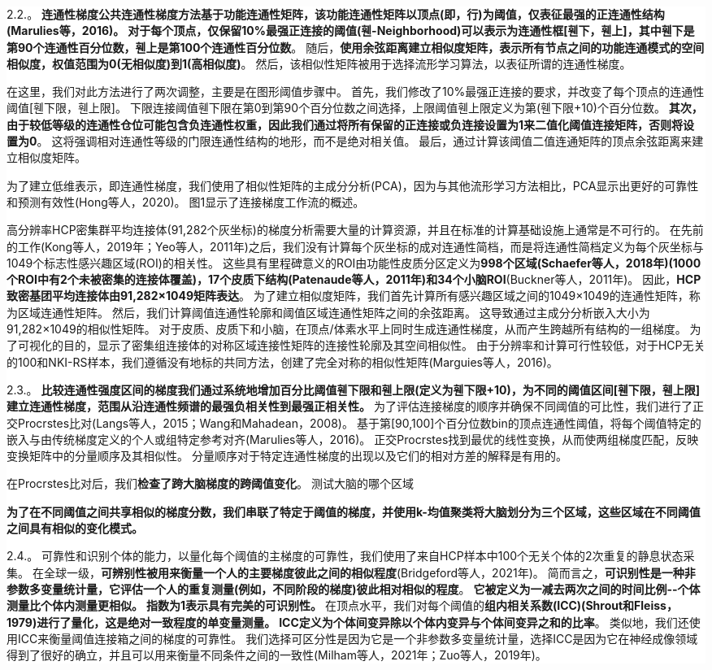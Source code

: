 

2.2.。
**连通性梯度公共连通性梯度方法基于功能连通性矩阵，该功能连通性矩阵以顶点(即，行)为阈值，仅表征最强的正连通性结构(Marulies等，2016)。**
**对于每个顶点，仅保留10%最强正连接的阈值(휀-Neighborhood)可以表示为连通性框[휀下，휀上]，其中휀下是第90个连通性百分位数，휀上是第100个连通性百分位数**。
随后，**使用余弦距离建立相似度矩阵，表示所有节点之间的功能连通模式的空间相似度，权值范围为0(无相似度)到1(高相似度)**。
然后，该相似性矩阵被用于选择流形学习算法，以表征所谓的连通性梯度。

在这里，我们对此方法进行了两次调整，主要是在图形阈值步骤中。
首先，我们修改了10%最强正连接的要求，并改变了每个顶点的连通性阈值[휀下限，휀上限]。
下限连接阈值휀下限在第0到第90个百分位数之间选择，上限阈值휀上限定义为第(휀下限+10)个百分位数。
**其次，由于较低等级的连通性仓位可能包含负连通性权重，因此我们通过将所有保留的正连接或负连接设置为1来二值化阈值连接矩阵，否则将设置为0**。
这将强调相对连通性等级的门限连通性结构的地形，而不是绝对相关值。
最后，通过计算该阈值二值连通矩阵的顶点余弦距离来建立相似度矩阵。

为了建立低维表示，即连通性梯度，我们使用了相似性矩阵的主成分分析(PCA)，因为与其他流形学习方法相比，PCA显示出更好的可靠性和预测有效性(Hong等人，2020)。
图1显示了连接梯度工作流的概述。

高分辨率HCP密集群平均连接体(91,282个灰坐标)的梯度分析需要大量的计算资源，并且在标准的计算基础设施上通常是不可行的。
在先前的工作(Kong等人，2019年；Yeo等人，2011年)之后，我们没有计算每个灰坐标的成对连通性简档，而是将连通性简档定义为每个灰坐标与1049个标志性感兴趣区域(ROI)的相关性。
这些具有里程碑意义的ROI由功能性皮质分区定义为**998个区域(Schaefer等人，2018年)(1000个ROI中有2个未被密集的连接体覆盖)，17个皮质下结构(Patenaude等人，2011年)和34个小脑ROI**(Buckner等人，2011年)。
因此，**HCP致密基团平均连接体由91,282×1049矩阵表达**。
为了建立相似度矩阵，我们首先计算所有感兴趣区域之间的1049×1049的连通性矩阵，称为区域连通性矩阵。
然后，我们计算阈值连通性轮廓和阈值区域连通性矩阵之间的余弦距离。
这导致通过主成分分析嵌入大小为91,282×1049的相似性矩阵。
对于皮质、皮质下和小脑，在顶点/体素水平上同时生成连通性梯度，从而产生跨越所有结构的一组梯度。
为了可视化的目的，显示了密集组连接体的对称区域连接性矩阵的连接性轮廓及其空间相似性。
由于分辨率和计算可行性较低，对于HCP无关的100和NKI-RS样本，我们遵循没有地标的共同方法，创建了完全对称的相似性矩阵(Marguies等人，2016)。





2.3.。
**比较连通性强度区间的梯度我们通过系统地增加百分比阈值휀下限和휀上限(定义为휀下限+10)，为不同的阈值区间[휀下限，휀上限]建立连通性梯度，范围从沿连通性频谱的最强负相关性到最强正相关性。**
为了评估连接梯度的顺序并确保不同阈值的可比性，我们进行了正交Procrstes比对(Langs等人，2015；Wang和Mahadean，2008)。
基于第[90,100]个百分位数bin的顶点连通性阈值，将每个阈值特定的嵌入与由传统梯度定义的个人或组特定参考对齐(Marulies等人，2016)。
正交Procrstes找到最优的线性变换，从而使两组梯度匹配，反映变换矩阵中的分量顺序及其相似性。
分量顺序对于特定连通性梯度的出现以及它们的相对方差的解释是有用的。

在Procrstes比对后，我们**检查了跨大脑梯度的跨阈值变化**。
测试大脑的哪个区域

**为了在不同阈值之间共享相似的梯度分数，我们串联了特定于阈值的梯度，并使用k-均值聚类将大脑划分为三个区域，这些区域在不同阈值之间具有相似的变化模式。**

2.4.。
可靠性和识别个体的能力，以量化每个阈值的主梯度的可靠性，我们使用了来自HCP样本中100个无关个体的2次重复的静息状态采集。
在全球一级，**可辨别性被用来衡量一个人的主要梯度彼此之间的相似程度**(Bridgeford等人，2021年)。
简而言之，**可识别性是一种非参数多变量统计量，它评估一个人的重复测量(例如，不同阶段的梯度)彼此相对相似的程度**。
**它被定义为一减去两次之间的时间比例--个体测量比个体内测量更相似。**
**指数为1表示具有完美的可识别性。**
在顶点水平，我们对每个阈值的**组内相关系数(ICC)(Shrout和Fleiss，1979)进行了量化，这是绝对一致程度的单变量测量。**
**ICC定义为个体间变异除以个体内变异与个体间变异之和的比率**。
类似地，我们还使用ICC来衡量阈值连接箱之间的梯度的可靠性。
我们选择可区分性是因为它是一个非参数多变量统计量，选择ICC是因为它在神经成像领域得到了很好的确立，并且可以用来衡量不同条件之间的一致性(Milham等人，2021年；Zuo等人，2019年)。
